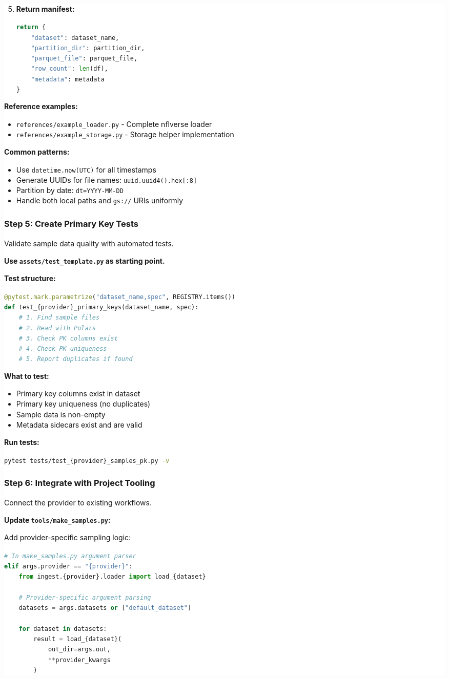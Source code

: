 5. **Return manifest:**
   ```python
   return {
       "dataset": dataset_name,
       "partition_dir": partition_dir,
       "parquet_file": parquet_file,
       "row_count": len(df),
       "metadata": metadata
   }
   ```

**Reference examples:**
- `references/example_loader.py` - Complete nflverse loader
- `references/example_storage.py` - Storage helper implementation

**Common patterns:**
- Use `datetime.now(UTC)` for all timestamps
- Generate UUIDs for file names: `uuid.uuid4().hex[:8]`
- Partition by date: `dt=YYYY-MM-DD`
- Handle both local paths and `gs://` URIs uniformly

### Step 5: Create Primary Key Tests

Validate sample data quality with automated tests.

**Use `assets/test_template.py` as starting point.**

**Test structure:**
```python
@pytest.mark.parametrize("dataset_name,spec", REGISTRY.items())
def test_{provider}_primary_keys(dataset_name, spec):
    # 1. Find sample files
    # 2. Read with Polars
    # 3. Check PK columns exist
    # 4. Check PK uniqueness
    # 5. Report duplicates if found
```

**What to test:**
- Primary key columns exist in dataset
- Primary key uniqueness (no duplicates)
- Sample data is non-empty
- Metadata sidecars exist and are valid

**Run tests:**
```bash
pytest tests/test_{provider}_samples_pk.py -v
```

### Step 6: Integrate with Project Tooling

Connect the provider to existing workflows.

**Update `tools/make_samples.py`:**

Add provider-specific sampling logic:
```python
# In make_samples.py argument parser
elif args.provider == "{provider}":
    from ingest.{provider}.loader import load_{dataset}

    # Provider-specific argument parsing
    datasets = args.datasets or ["default_dataset"]

    for dataset in datasets:
        result = load_{dataset}(
            out_dir=args.out,
            **provider_kwargs
        )
```